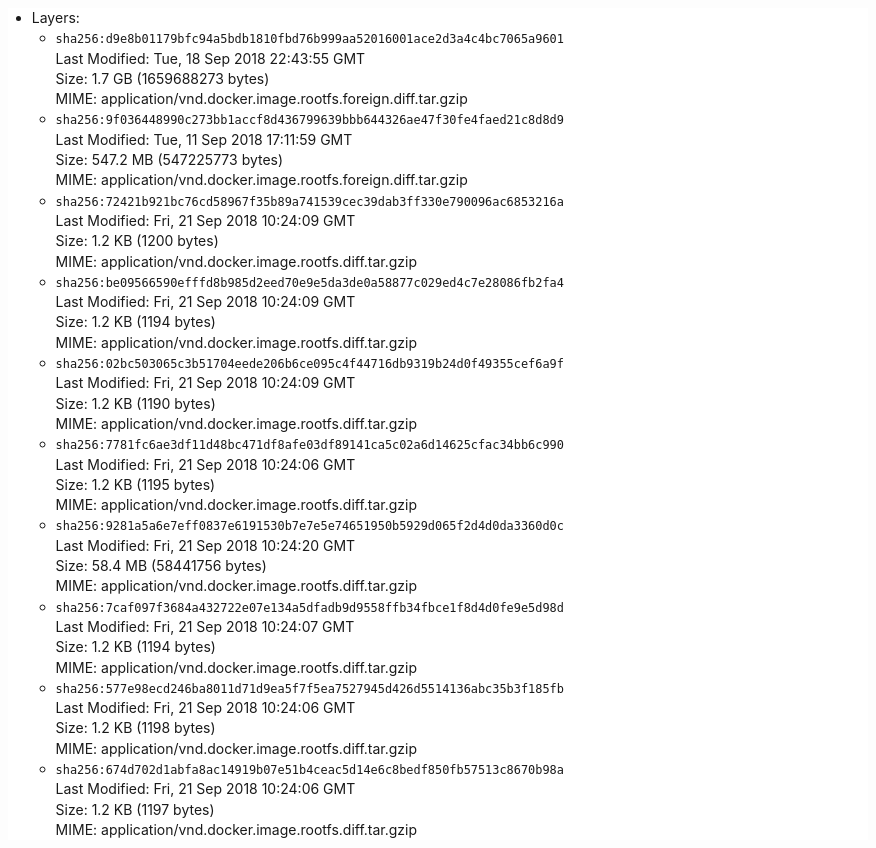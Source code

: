 -	Layers:
	-	`sha256:d9e8b01179bfc94a5bdb1810fbd76b999aa52016001ace2d3a4c4bc7065a9601`  
		Last Modified: Tue, 18 Sep 2018 22:43:55 GMT  
		Size: 1.7 GB (1659688273 bytes)  
		MIME: application/vnd.docker.image.rootfs.foreign.diff.tar.gzip
	-	`sha256:9f036448990c273bb1accf8d436799639bbb644326ae47f30fe4faed21c8d8d9`  
		Last Modified: Tue, 11 Sep 2018 17:11:59 GMT  
		Size: 547.2 MB (547225773 bytes)  
		MIME: application/vnd.docker.image.rootfs.foreign.diff.tar.gzip
	-	`sha256:72421b921bc76cd58967f35b89a741539cec39dab3ff330e790096ac6853216a`  
		Last Modified: Fri, 21 Sep 2018 10:24:09 GMT  
		Size: 1.2 KB (1200 bytes)  
		MIME: application/vnd.docker.image.rootfs.diff.tar.gzip
	-	`sha256:be09566590efffd8b985d2eed70e9e5da3de0a58877c029ed4c7e28086fb2fa4`  
		Last Modified: Fri, 21 Sep 2018 10:24:09 GMT  
		Size: 1.2 KB (1194 bytes)  
		MIME: application/vnd.docker.image.rootfs.diff.tar.gzip
	-	`sha256:02bc503065c3b51704eede206b6ce095c4f44716db9319b24d0f49355cef6a9f`  
		Last Modified: Fri, 21 Sep 2018 10:24:09 GMT  
		Size: 1.2 KB (1190 bytes)  
		MIME: application/vnd.docker.image.rootfs.diff.tar.gzip
	-	`sha256:7781fc6ae3df11d48bc471df8afe03df89141ca5c02a6d14625cfac34bb6c990`  
		Last Modified: Fri, 21 Sep 2018 10:24:06 GMT  
		Size: 1.2 KB (1195 bytes)  
		MIME: application/vnd.docker.image.rootfs.diff.tar.gzip
	-	`sha256:9281a5a6e7eff0837e6191530b7e7e5e74651950b5929d065f2d4d0da3360d0c`  
		Last Modified: Fri, 21 Sep 2018 10:24:20 GMT  
		Size: 58.4 MB (58441756 bytes)  
		MIME: application/vnd.docker.image.rootfs.diff.tar.gzip
	-	`sha256:7caf097f3684a432722e07e134a5dfadb9d9558ffb34fbce1f8d4d0fe9e5d98d`  
		Last Modified: Fri, 21 Sep 2018 10:24:07 GMT  
		Size: 1.2 KB (1194 bytes)  
		MIME: application/vnd.docker.image.rootfs.diff.tar.gzip
	-	`sha256:577e98ecd246ba8011d71d9ea5f7f5ea7527945d426d5514136abc35b3f185fb`  
		Last Modified: Fri, 21 Sep 2018 10:24:06 GMT  
		Size: 1.2 KB (1198 bytes)  
		MIME: application/vnd.docker.image.rootfs.diff.tar.gzip
	-	`sha256:674d702d1abfa8ac14919b07e51b4ceac5d14e6c8bedf850fb57513c8670b98a`  
		Last Modified: Fri, 21 Sep 2018 10:24:06 GMT  
		Size: 1.2 KB (1197 bytes)  
		MIME: application/vnd.docker.image.rootfs.diff.tar.gzip
